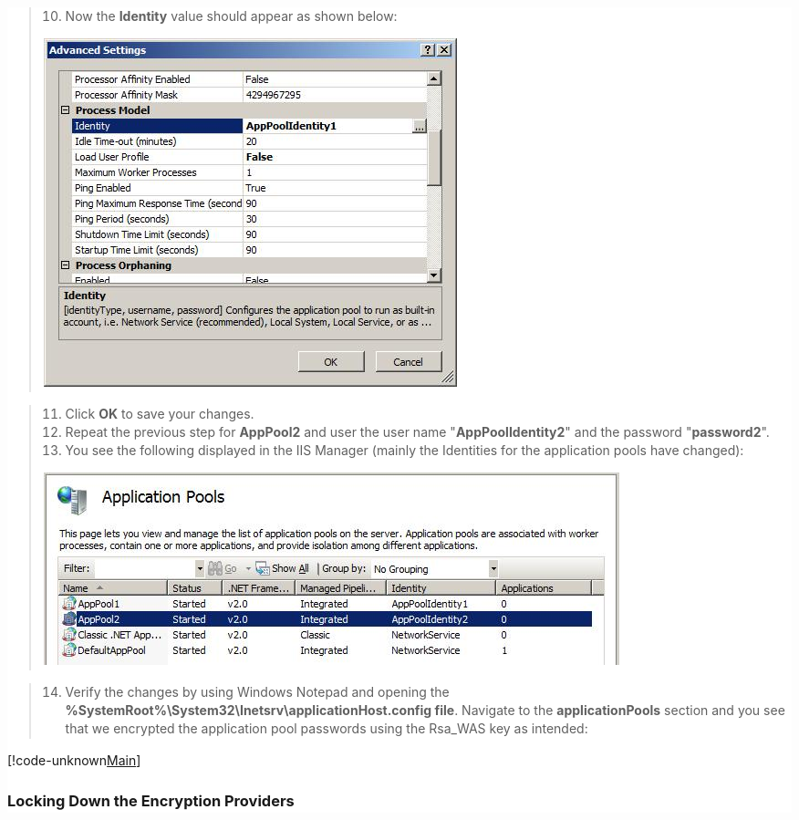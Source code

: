 > 10. Now the **Identity** value should appear as shown below:  
>   
> [![](using-encryption-to-protect-passwords/_static/image12.jpg)](using-encryption-to-protect-passwords/_static/image11.jpg)


> 11. Click **OK** to save your changes.  
> 12. Repeat the previous step for **AppPool2** and user the user name "**AppPoolIdentity2**" and the password "**password2**".   
> 13. You see the following displayed in the IIS Manager (mainly the Identities for the application pools have changed):  
>   
> [![](using-encryption-to-protect-passwords/_static/image17.jpg)](using-encryption-to-protect-passwords/_static/image16.jpg)


> 14. Verify the changes by using Windows Notepad and opening the **%SystemRoot%\System32\Inetsrv\applicationHost.config file**. Navigate to the **applicationPools** section and you see that we encrypted the application pool passwords using the Rsa\_WAS key as intended:


[!code-unknown[Main](using-encryption-to-protect-passwords/samples/sample-127009-7.unknown)]

### Locking Down the Encryption Providers
